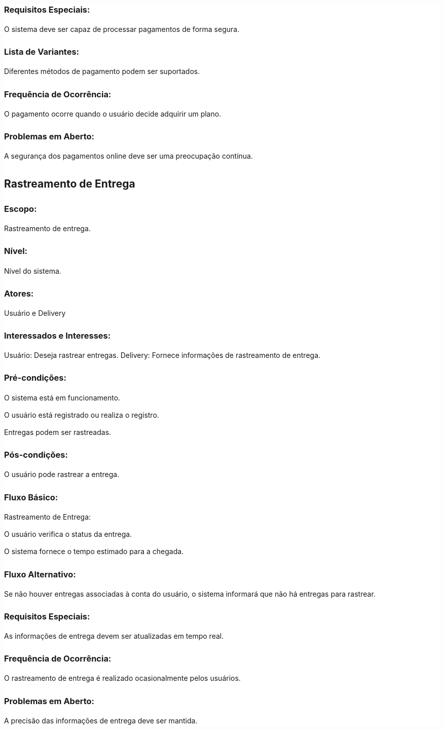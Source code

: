 ### Requisitos Especiais:
O sistema deve ser capaz de processar pagamentos de forma segura.

### Lista de Variantes:
Diferentes métodos de pagamento podem ser suportados.

### Frequência de Ocorrência:
O pagamento ocorre quando o usuário decide adquirir um plano.

### Problemas em Aberto:
A segurança dos pagamentos online deve ser uma preocupação contínua.

## Rastreamento de Entrega

### Escopo: 
Rastreamento de entrega.

### Nível: 
Nível do sistema.

### Atores:
Usuário e Delivery

### Interessados e Interesses:
Usuário: Deseja rastrear entregas.
Delivery: Fornece informações de rastreamento de entrega.

### Pré-condições:
O sistema está em funcionamento.

O usuário está registrado ou realiza o registro.

Entregas podem ser rastreadas.

### Pós-condições:
O usuário pode rastrear a entrega.

### Fluxo Básico:
Rastreamento de Entrega:

O usuário verifica o status da entrega.

O sistema fornece o tempo estimado para a chegada.

### Fluxo Alternativo:
Se não houver entregas associadas à conta do usuário, o sistema informará que não há entregas para rastrear.

### Requisitos Especiais:
As informações de entrega devem ser atualizadas em tempo real.

### Frequência de Ocorrência:
O rastreamento de entrega é realizado ocasionalmente pelos usuários.

### Problemas em Aberto:
A precisão das informações de entrega deve ser mantida.

